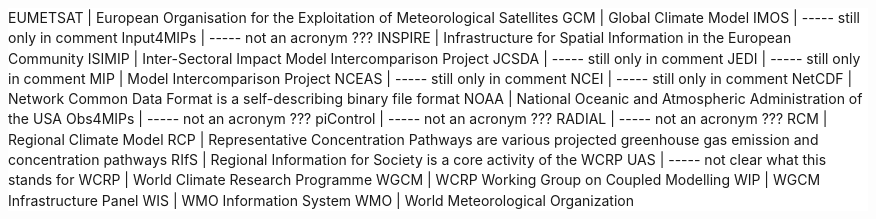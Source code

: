 EUMETSAT | European Organisation for the Exploitation of Meteorological Satellites
GCM | Global Climate Model
IMOS | ----- still only in comment
Input4MIPs | ----- not an acronym ???
INSPIRE | Infrastructure for Spatial Information in the European Community
ISIMIP | Inter-Sectoral Impact Model Intercomparison Project
JCSDA | ----- still only in comment
JEDI | ----- still only in comment
MIP | Model Intercomparison Project
NCEAS | ----- still only in comment
NCEI | ----- still only in comment
NetCDF | Network Common Data Format is a self-describing binary file format
NOAA | National Oceanic and Atmospheric Administration of the USA
Obs4MIPs | ----- not an acronym ???
piControl | ----- not an acronym ???
RADIAL | ----- not an acronym ???
RCM | Regional Climate Model
RCP | Representative Concentration Pathways are various projected greenhouse gas emission and concentration pathways
RIfS | Regional Information for Society is a core activity of the WCRP
UAS | ----- not clear what this stands for
WCRP | World Climate Research Programme
WGCM | WCRP Working Group on Coupled Modelling
WIP | WGCM Infrastructure Panel
WIS | WMO Information System
WMO | World Meteorological Organization



